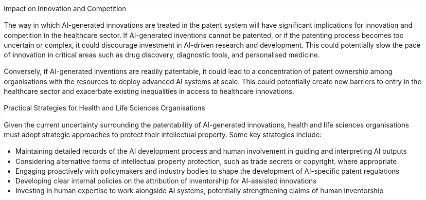 Impact on Innovation and Competition

The way in which AI-generated innovations are treated in the patent system will have significant implications for innovation and competition in the healthcare sector. If AI-generated inventions cannot be patented, or if the patenting process becomes too uncertain or complex, it could discourage investment in AI-driven research and development. This could potentially slow the pace of innovation in critical areas such as drug discovery, diagnostic tools, and personalised medicine.

Conversely, if AI-generated inventions are readily patentable, it could lead to a concentration of patent ownership among organisations with the resources to deploy advanced AI systems at scale. This could potentially create new barriers to entry in the healthcare sector and exacerbate existing inequalities in access to healthcare innovations.

Practical Strategies for Health and Life Sciences Organisations

Given the current uncertainty surrounding the patentability of AI-generated innovations, health and life sciences organisations must adopt strategic approaches to protect their intellectual property. Some key strategies include:

- Maintaining detailed records of the AI development process and human involvement in guiding and interpreting AI outputs
- Considering alternative forms of intellectual property protection, such as trade secrets or copyright, where appropriate
- Engaging proactively with policymakers and industry bodies to shape the development of AI-specific patent regulations
- Developing clear internal policies on the attribution of inventorship for AI-assisted innovations
- Investing in human expertise to work alongside AI systems, potentially strengthening claims of human inventorship
